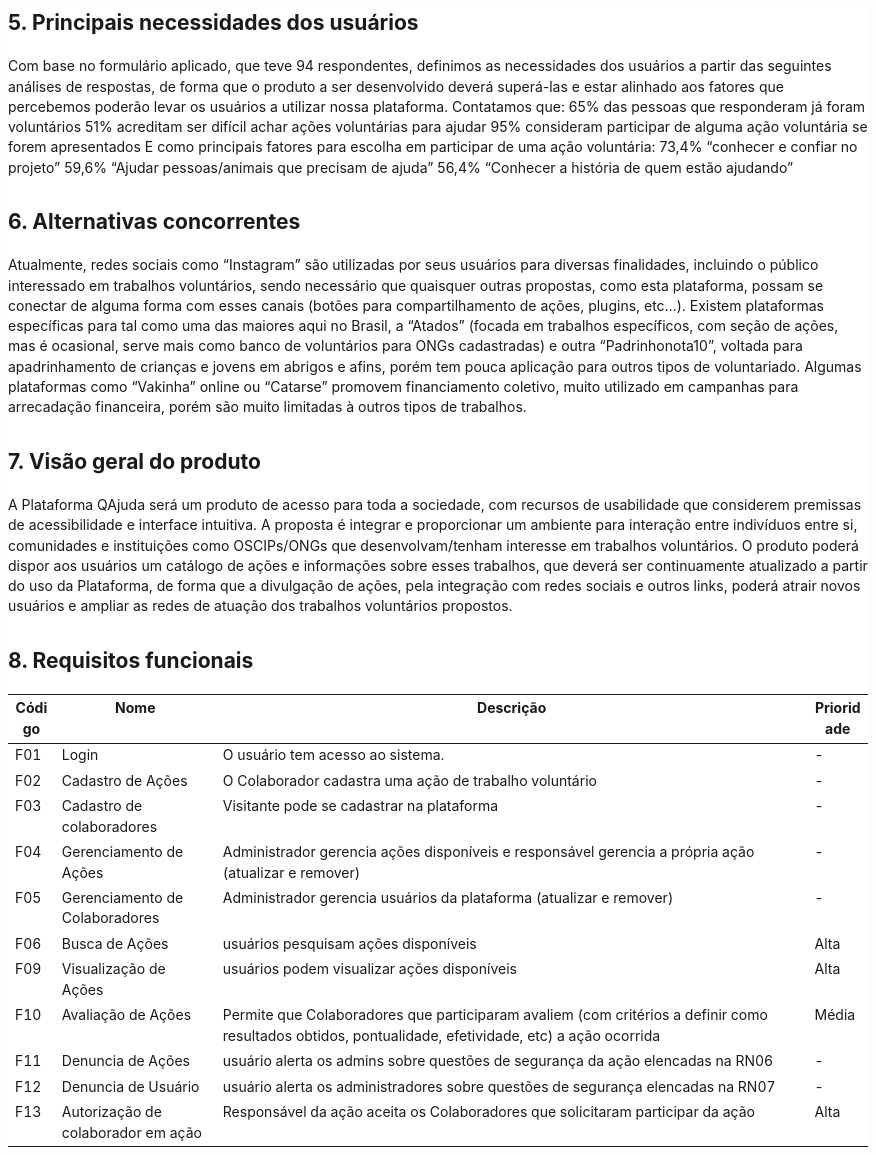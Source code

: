 ## 5. Principais necessidades dos usuários

Com base no formulário aplicado, que teve 94 respondentes, definimos as necessidades dos usuários a partir das seguintes análises de respostas, de forma que o produto a ser desenvolvido deverá superá-las  e estar alinhado aos fatores que percebemos poderão levar os usuários a utilizar nossa plataforma. Contatamos que:
65% das pessoas que responderam já foram voluntários
51% acreditam ser difícil achar ações voluntárias para ajudar
95% consideram participar de alguma ação voluntária se forem apresentados
E como principais fatores para escolha em participar de uma ação voluntária:
73,4% “conhecer e confiar no projeto”
59,6% “Ajudar pessoas/animais que precisam de ajuda”
56,4% “Conhecer a história de quem estão ajudando”


## 6. Alternativas concorrentes

Atualmente, redes sociais como “Instagram” são utilizadas por seus usuários para diversas finalidades, incluindo o público interessado em trabalhos voluntários, sendo necessário que quaisquer outras propostas, como esta plataforma, possam se conectar de alguma forma com esses canais (botões para compartilhamento de ações, plugins, etc…). Existem plataformas específicas para tal como uma das maiores aqui no Brasil, a “Atados” (focada em trabalhos específicos, com seção de ações, mas é ocasional, serve mais como banco de voluntários para ONGs cadastradas) e outra “Padrinhonota10”, voltada para apadrinhamento de crianças e jovens em abrigos e afins, porém tem pouca aplicação para outros tipos de voluntariado. Algumas plataformas como “Vakinha” online ou “Catarse” promovem financiamento coletivo, muito utilizado em campanhas para arrecadação financeira, porém são muito limitadas à outros tipos de trabalhos.

## 7. Visão geral do produto

A Plataforma QAjuda será um produto de acesso para toda a sociedade, com recursos de usabilidade que considerem premissas de acessibilidade e interface intuitiva. A proposta é integrar e proporcionar um ambiente para interação entre indivíduos entre si, comunidades e instituições como OSCIPs/ONGs que desenvolvam/tenham interesse em trabalhos voluntários. O produto poderá dispor aos usuários um catálogo de ações e informações sobre esses trabalhos, que deverá ser continuamente atualizado a partir do uso da Plataforma, de forma que a divulgação de ações, pela integração com redes sociais e outros links, poderá atrair novos usuários e ampliar as redes de atuação dos trabalhos voluntários propostos.

## 8. Requisitos funcionais

| Código              |  Nome               |          Descrição  |  Prioridade         |
| -----------------   | -----------------   | -----------------   | -----------------   |
|  F01  |  Login  |  O usuário tem acesso ao sistema.  | -  |
| F02  | Cadastro de Ações | O Colaborador cadastra uma ação de trabalho voluntário  |  - |
| F03  | Cadastro de colaboradores | Visitante pode se cadastrar na plataforma | - |
| F04  | Gerenciamento de Ações | Administrador gerencia ações disponíveis e responsável gerencia a própria ação (atualizar e remover) | - | 
| F05  | Gerenciamento de Colaboradores | Administrador gerencia usuários da plataforma (atualizar e remover) | - |
| F06  | Busca de Ações | usuários pesquisam ações disponíveis | Alta | 
| F09  | Visualização de Ações | usuários podem visualizar ações disponíveis | Alta | 
| F10  | Avaliação de Ações | Permite que Colaboradores que participaram avaliem (com critérios a definir como resultados obtidos, pontualidade, efetividade, etc) a ação ocorrida | Média |
| F11  | Denuncia de Ações | usuário alerta os admins sobre questões de segurança da ação elencadas na RN06 | - |
| F12  | Denuncia de Usuário | usuário alerta os administradores sobre questões de segurança elencadas na RN07 | - |
| F13  | Autorização de colaborador em ação | Responsável da ação aceita os Colaboradores que solicitaram participar da ação | Alta |